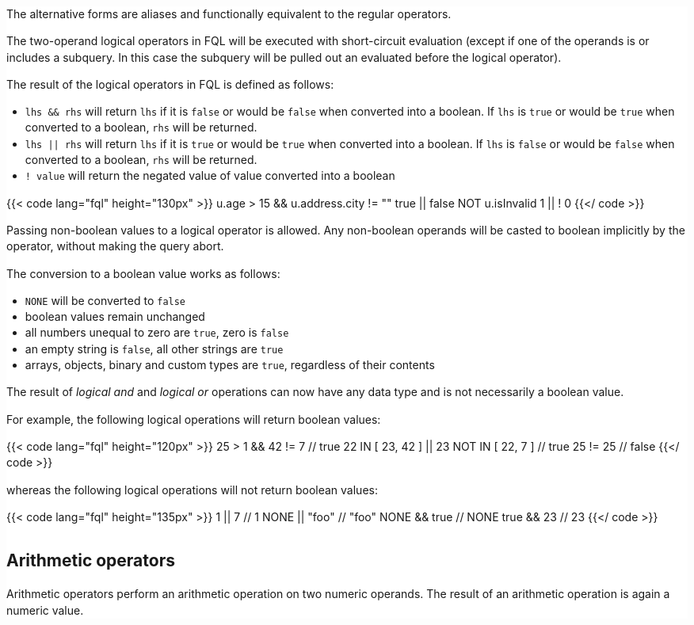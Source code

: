The alternative forms are aliases and functionally equivalent to the regular operators.

The two-operand logical operators in FQL will be executed with short-circuit evaluation (except if one of the operands is or includes a subquery. In this case the subquery will be pulled out an evaluated before the logical operator).

The result of the logical operators in FQL is defined as follows:

- ``lhs && rhs`` will return ``lhs`` if it is ``false`` or would be ``false`` when converted into a boolean. If ``lhs`` is ``true`` or would be ``true`` when converted to a boolean, ``rhs`` will be returned.
- ``lhs || rhs`` will return ``lhs`` if it is ``true`` or would be ``true`` when converted into a boolean. If ``lhs`` is ``false`` or would be ``false`` when converted to a boolean, ``rhs`` will be returned.
- ``! value`` will return the negated value of value converted into a boolean

{{< code lang="fql" height="130px" >}}
u.age > 15 && u.address.city != ""
true || false
NOT u.isInvalid
1 || ! 0
{{</ code >}}

Passing non-boolean values to a logical operator is allowed. Any non-boolean operands will be casted to boolean implicitly by the operator, without making the query abort.

The conversion to a boolean value works as follows:

- ``NONE`` will be converted to ``false``
- boolean values remain unchanged
- all numbers unequal to zero are ``true``, zero is ``false``
- an empty string is ``false``, all other strings are ``true``
- arrays, objects, binary and custom types are ``true``, regardless of their contents

The result of *logical and* and *logical or* operations can now have any data type and is not necessarily a boolean value.

For example, the following logical operations will return boolean values:

{{< code lang="fql" height="120px" >}}
25 > 1 && 42 != 7                          // true
22 IN [ 23, 42 ] || 23 NOT IN [ 22, 7 ]    // true
25 != 25                                   // false
{{</ code >}}

whereas the following logical operations will not return boolean values:

{{< code lang="fql" height="135px" >}}
1 || 7                                     // 1
NONE || "foo"                              // "foo"
NONE && true                               // NONE
true && 23                                 // 23
{{</ code >}}

## Arithmetic operators
Arithmetic operators perform an arithmetic operation on two numeric operands. The result of an arithmetic operation is again a numeric value.
